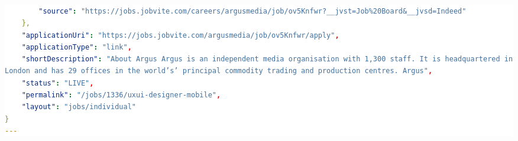 ```yaml
		"source": "https://jobs.jobvite.com/careers/argusmedia/job/ov5Knfwr?__jvst=Job%20Board&__jvsd=Indeed"
	},
	"applicationUri": "https://jobs.jobvite.com/argusmedia/job/ov5Knfwr/apply",
	"applicationType": "link",
	"shortDescription": "About Argus Argus is an independent media organisation with 1,300 staff. It is headquartered in London and has 29 offices in the world’s’ principal commodity trading and production centres. Argus",
	"status": "LIVE",
	"permalink": "/jobs/1336/uxui-designer-mobile",
	"layout": "jobs/individual"
}
---
```
